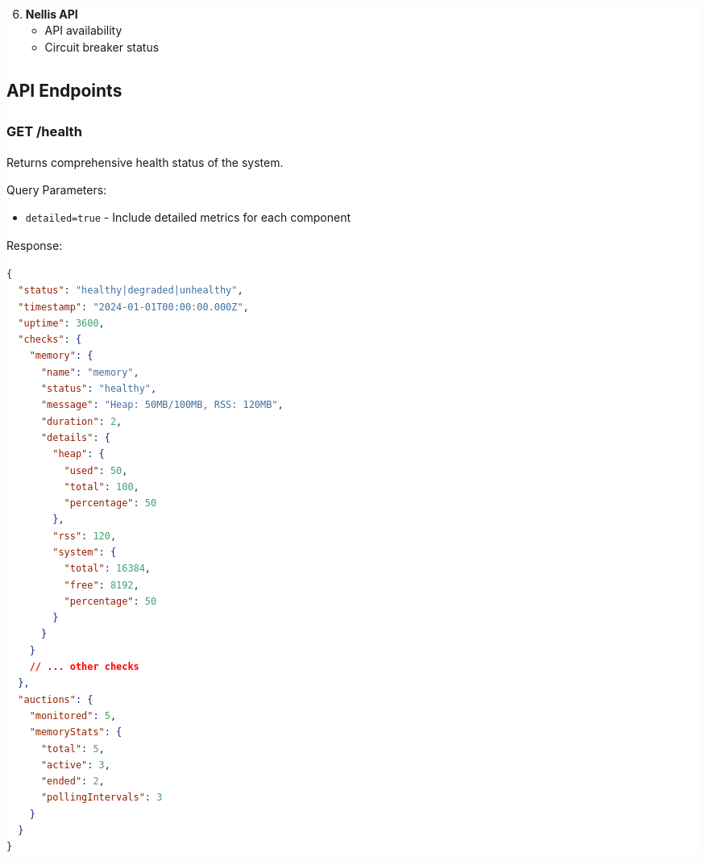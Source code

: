 6. **Nellis API**
   - API availability
   - Circuit breaker status

## API Endpoints

### GET /health

Returns comprehensive health status of the system.

Query Parameters:
- `detailed=true` - Include detailed metrics for each component

Response:
```json
{
  "status": "healthy|degraded|unhealthy",
  "timestamp": "2024-01-01T00:00:00.000Z",
  "uptime": 3600,
  "checks": {
    "memory": {
      "name": "memory",
      "status": "healthy",
      "message": "Heap: 50MB/100MB, RSS: 120MB",
      "duration": 2,
      "details": {
        "heap": {
          "used": 50,
          "total": 100,
          "percentage": 50
        },
        "rss": 120,
        "system": {
          "total": 16384,
          "free": 8192,
          "percentage": 50
        }
      }
    }
    // ... other checks
  },
  "auctions": {
    "monitored": 5,
    "memoryStats": {
      "total": 5,
      "active": 3,
      "ended": 2,
      "pollingIntervals": 3
    }
  }
}
```
